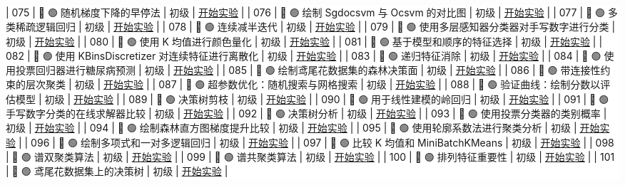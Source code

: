|    075 | 📖 🟢 随机梯度下降的早停法                                               | 初级   | <a target='_blank' href='https://labex.io/zh/tutorials/ml-early-stopping-of-stochastic-gradient-descent-49287'>开始实验</a>                    |
|    076 | 📖 🟢 绘制 Sgdocsvm 与 Ocsvm 的对比图                                    | 初级   | <a target='_blank' href='https://labex.io/zh/tutorials/ml-plot-sgdocsvm-vs-ocsvm-49293'>开始实验</a>                                           |
|    077 | 📖 🟢 多类稀疏逻辑回归                                                   | 初级   | <a target='_blank' href='https://labex.io/zh/tutorials/ml-multiclass-sparse-logistic-regression-49296'>开始实验</a>                            |
|    078 | 📖 🟢 连续减半迭代                                                       | 初级   | <a target='_blank' href='https://labex.io/zh/tutorials/ml-successive-halving-iterations-49305'>开始实验</a>                                    |
|    079 | 📖 🟢 使用多层感知器分类器对手写数字进行分类                             | 初级   | <a target='_blank' href='https://labex.io/zh/tutorials/ml-classify-handwritten-digits-with-mlp-classifier-49216'>开始实验</a>                  |
|    080 | 📖 🟢 使用 K 均值进行颜色量化                                            | 初级   | <a target='_blank' href='https://labex.io/zh/tutorials/ml-color-quantization-using-k-means-49085'>开始实验</a>                                 |
|    081 | 📖 🟢 基于模型和顺序的特征选择                                           | 初级   | <a target='_blank' href='https://labex.io/zh/tutorials/ml-model-based-and-sequential-feature-selection-49279'>开始实验</a>                     |
|    082 | 📖 🟢 使用 KBinsDiscretizer 对连续特征进行离散化                         | 初级   | <a target='_blank' href='https://labex.io/zh/tutorials/ml-discretizing-continuous-features-with-kbinsdiscretizer-49115'>开始实验</a>           |
|    083 | 📖 🟢 递归特征消除                                                       | 初级   | <a target='_blank' href='https://labex.io/zh/tutorials/ml-recursive-feature-elimination-49267'>开始实验</a>                                    |
|    084 | 📖 🟢 使用投票回归器进行糖尿病预测                                       | 初级   | <a target='_blank' href='https://labex.io/zh/tutorials/ml-diabetes-prediction-using-voting-regressor-49330'>开始实验</a>                       |
|    085 | 📖 🟢 绘制鸢尾花数据集的森林决策面                                       | 初级   | <a target='_blank' href='https://labex.io/zh/tutorials/ml-plot-forest-iris-49133'>开始实验</a>                                                 |
|    086 | 📖 🟢 带连接性约束的层次聚类                                             | 初级   | <a target='_blank' href='https://labex.io/zh/tutorials/ml-hierarchical-clustering-with-connectivity-constraints-49331'>开始实验</a>            |
|    087 | 📖 🟢 超参数优化：随机搜索与网格搜索                                     | 初级   | <a target='_blank' href='https://labex.io/zh/tutorials/ml-hyperparameter-optimization-randomized-search-vs-grid-search-49256'>开始实验</a>     |
|    088 | 📖 🟢 验证曲线：绘制分数以评估模型                                       | 初级   | <a target='_blank' href='https://labex.io/zh/tutorials/ml-validation-curves-plotting-scores-to-evaluate-models-71125'>开始实验</a>             |
|    089 | 📖 🟢 决策树剪枝                                                         | 初级   | <a target='_blank' href='https://labex.io/zh/tutorials/ml-post-pruning-decision-trees-49095'>开始实验</a>                                      |
|    090 | 📖 🟢 用于线性建模的岭回归                                               | 初级   | <a target='_blank' href='https://labex.io/zh/tutorials/ml-ridge-regression-for-linear-modeling-49269'>开始实验</a>                             |
|    091 | 📖 🟢 手写数字分类的在线求解器比较                                       | 初级   | <a target='_blank' href='https://labex.io/zh/tutorials/ml-comparing-online-solvers-for-handwritten-digit-classification-49286'>开始实验</a>    |
|    092 | 📖 🟢 决策树分析                                                         | 初级   | <a target='_blank' href='https://labex.io/zh/tutorials/ml-decision-tree-analysis-49325'>开始实验</a>                                           |
|    093 | 📖 🟢 使用投票分类器的类别概率                                           | 初级   | <a target='_blank' href='https://labex.io/zh/tutorials/ml-class-probabilities-with-votingclassifier-49329'>开始实验</a>                        |
|    094 | 📖 🟢 绘制森林直方图梯度提升比较                                         | 初级   | <a target='_blank' href='https://labex.io/zh/tutorials/ml-plot-forest-hist-grad-boosting-comparison-49130'>开始实验</a>                        |
|    095 | 📖 🟢 使用轮廓系数法进行聚类分析                                         | 初级   | <a target='_blank' href='https://labex.io/zh/tutorials/ml-clustering-analysis-with-silhouette-method-49182'>开始实验</a>                       |
|    096 | 📖 🟢 绘制多项式和一对多逻辑回归                                         | 初级   | <a target='_blank' href='https://labex.io/zh/tutorials/ml-plot-multinomial-and-one-vs-rest-logistic-regression-49203'>开始实验</a>             |
|    097 | 📖 🟢 比较 K 均值和 MiniBatchKMeans                                      | 初级   | <a target='_blank' href='https://labex.io/zh/tutorials/ml-comparing-k-means-and-minibatchkmeans-49212'>开始实验</a>                            |
|    098 | 📖 🟢 谱双聚类算法                                                       | 初级   | <a target='_blank' href='https://labex.io/zh/tutorials/ml-spectral-biclustering-algorithm-49300'>开始实验</a>                                  |
|    099 | 📖 🟢 谱共聚类算法                                                       | 初级   | <a target='_blank' href='https://labex.io/zh/tutorials/ml-spectral-co-clustering-algorithm-49301'>开始实验</a>                                 |
|    100 | 📖 🟢 排列特征重要性                                                     | 初级   | <a target='_blank' href='https://labex.io/zh/tutorials/ml-permutation-feature-importance-71127'>开始实验</a>                                   |
|    101 | 📖 🟢 鸢尾花数据集上的决策树                                             | 初级   | <a target='_blank' href='https://labex.io/zh/tutorials/ml-decision-trees-on-iris-dataset-49167'>开始实验</a>                                   |